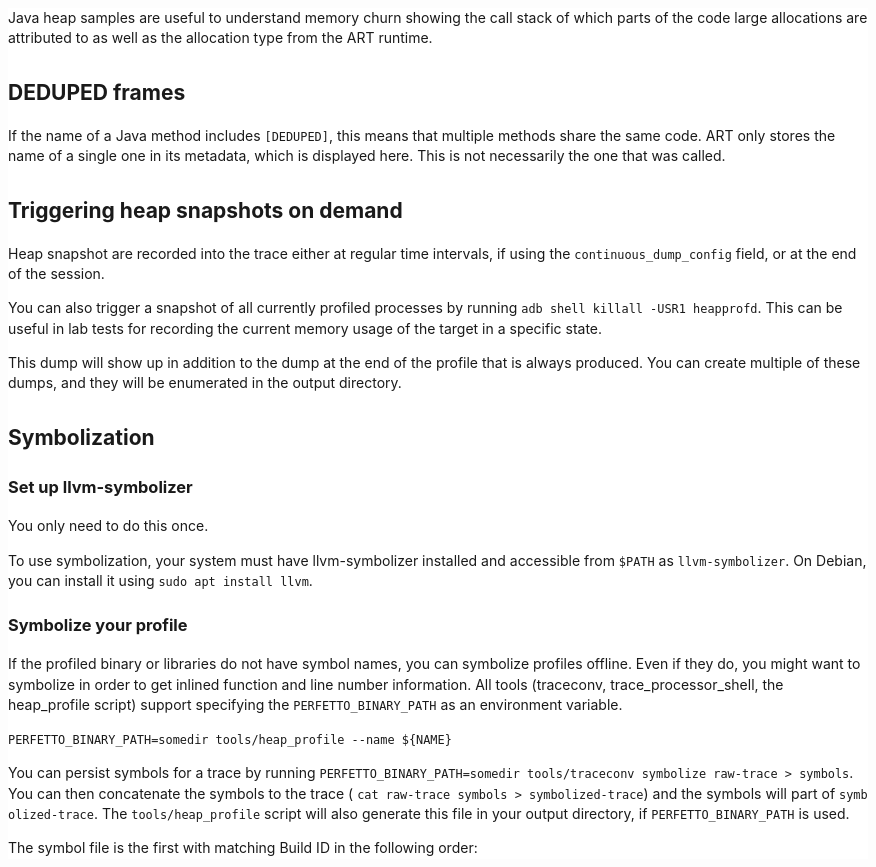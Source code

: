 Java heap samples are useful to understand memory churn showing the call stack
of which parts of the code large allocations are attributed to as well as the
allocation type from the ART runtime.

## DEDUPED frames

If the name of a Java method includes `[DEDUPED]`, this means that multiple
methods share the same code. ART only stores the name of a single one in its
metadata, which is displayed here. This is not necessarily the one that was
called.

## Triggering heap snapshots on demand

Heap snapshot are recorded into the trace either at regular time intervals, if
using the `continuous_dump_config` field, or at the end of the session.

You can also trigger a snapshot of all currently profiled processes by running
`adb shell killall -USR1 heapprofd`. This can be useful in lab tests for
recording the current memory usage of the target in a specific state.

This dump will show up in addition to the dump at the end of the profile that is
always produced. You can create multiple of these dumps, and they will be
enumerated in the output directory.

## Symbolization

### Set up llvm-symbolizer

You only need to do this once.

To use symbolization, your system must have llvm-symbolizer installed and
accessible from `$PATH` as `llvm-symbolizer`. On Debian, you can install it
using `sudo apt install llvm`.

### Symbolize your profile

If the profiled binary or libraries do not have symbol names, you can
symbolize profiles offline. Even if they do, you might want to symbolize in
order to get inlined function and line number information. All tools
(traceconv, trace_processor_shell, the heap_profile script) support specifying
the `PERFETTO_BINARY_PATH` as an environment variable.

```
PERFETTO_BINARY_PATH=somedir tools/heap_profile --name ${NAME}
```

You can persist symbols for a trace by running
`PERFETTO_BINARY_PATH=somedir tools/traceconv symbolize raw-trace > symbols`.
You can then concatenate the symbols to the trace (
`cat raw-trace symbols > symbolized-trace`) and the symbols will part of
`symbolized-trace`. The `tools/heap_profile` script will also generate this
file in your output directory, if `PERFETTO_BINARY_PATH` is used.

The symbol file is the first with matching Build ID in the following order:


[ProfilePacket]: /docs/reference/trace-packet-proto.autogen#ProfilePacket
[zygote]: https://developer.android.com/topic/performance/memory-overview#SharingRAM